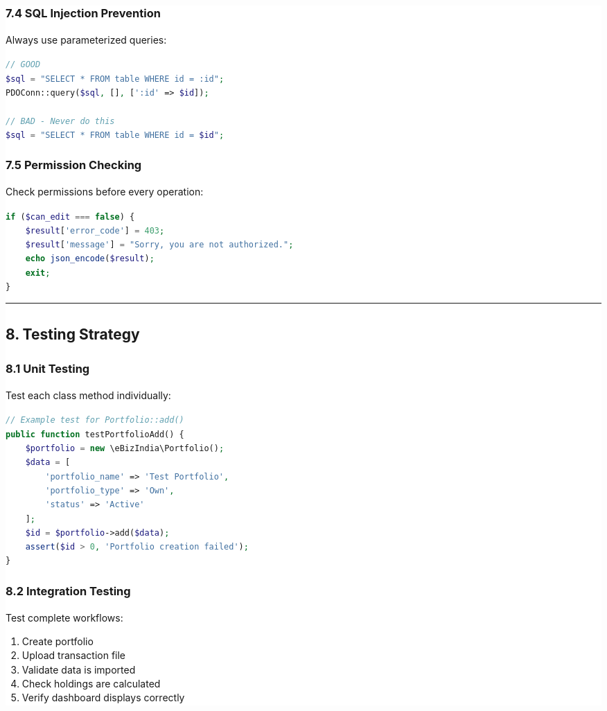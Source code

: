 ### 7.4 SQL Injection Prevention

Always use parameterized queries:

```php
// GOOD
$sql = "SELECT * FROM table WHERE id = :id";
PDOConn::query($sql, [], [':id' => $id]);

// BAD - Never do this
$sql = "SELECT * FROM table WHERE id = $id";
```

### 7.5 Permission Checking

Check permissions before every operation:

```php
if ($can_edit === false) {
    $result['error_code'] = 403;
    $result['message'] = "Sorry, you are not authorized.";
    echo json_encode($result);
    exit;
}
```

---

## 8. Testing Strategy

### 8.1 Unit Testing

Test each class method individually:

```php
// Example test for Portfolio::add()
public function testPortfolioAdd() {
    $portfolio = new \eBizIndia\Portfolio();
    $data = [
        'portfolio_name' => 'Test Portfolio',
        'portfolio_type' => 'Own',
        'status' => 'Active'
    ];
    $id = $portfolio->add($data);
    assert($id > 0, 'Portfolio creation failed');
}
```

### 8.2 Integration Testing

Test complete workflows:

1. Create portfolio
2. Upload transaction file
3. Validate data is imported
4. Check holdings are calculated
5. Verify dashboard displays correctly

